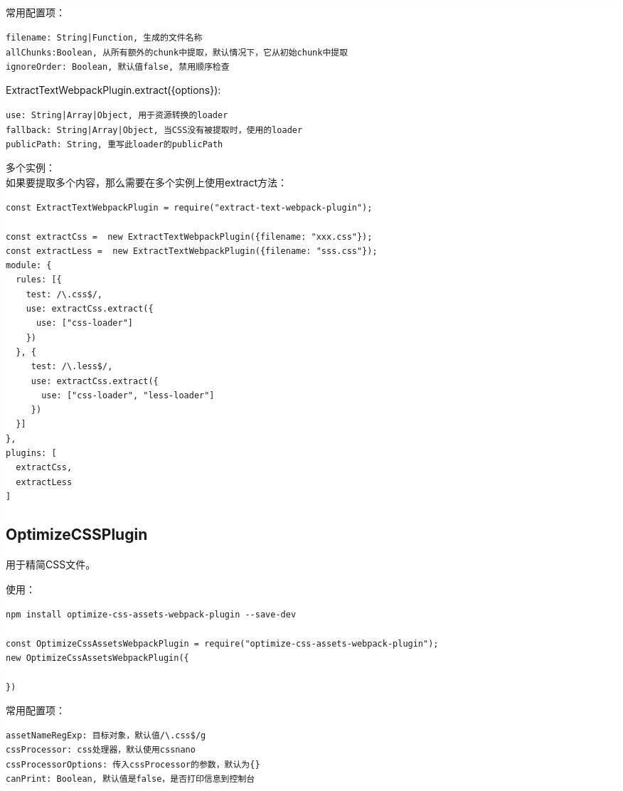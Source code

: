常用配置项：  
```
filename: String|Function, 生成的文件名称
allChunks:Boolean, 从所有额外的chunk中提取，默认情况下，它从初始chunk中提取
ignoreOrder: Boolean, 默认值false, 禁用顺序检查
```

ExtractTextWebpackPlugin.extract({options}):  
```
use: String|Array|Object, 用于资源转换的loader
fallback: String|Array|Object, 当CSS没有被提取时，使用的loader
publicPath: String, 重写此loader的publicPath
```

多个实例：  
如果要提取多个内容，那么需要在多个实例上使用extract方法：  
```
const ExtractTextWebpackPlugin = require("extract-text-webpack-plugin");

const extractCss =  new ExtractTextWebpackPlugin({filename: "xxx.css"});
const extractLess =  new ExtractTextWebpackPlugin({filename: "sss.css"});
module: {
  rules: [{
    test: /\.css$/,
    use: extractCss.extract({
      use: ["css-loader"]
    })
  }, {
     test: /\.less$/,
     use: extractCss.extract({
       use: ["css-loader", "less-loader"]
     })
  }]
},
plugins: [
  extractCss,
  extractLess
]
```

## OptimizeCSSPlugin
用于精简CSS文件。  

使用：  
```
npm install optimize-css-assets-webpack-plugin --save-dev

const OptimizeCssAssetsWebpackPlugin = require("optimize-css-assets-webpack-plugin");
new OptimizeCssAssetsWebpackPlugin({
  
})
```

常用配置项：  
```
assetNameRegExp: 目标对象，默认值/\.css$/g
cssProcessor: css处理器，默认使用cssnano
cssProcessorOptions: 传入cssProcessor的参数，默认为{}
canPrint: Boolean, 默认值是false，是否打印信息到控制台
```
